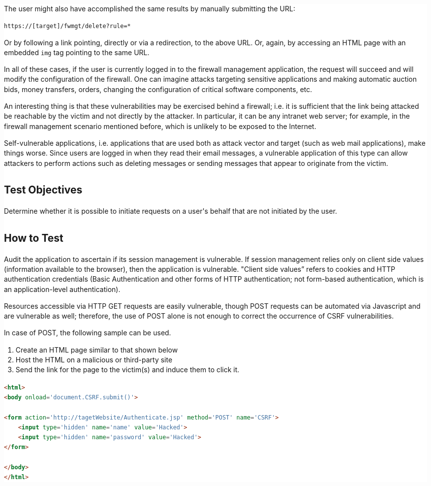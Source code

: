 The user might also have accomplished the same results by manually submitting the URL:

`https://[target]/fwmgt/delete?rule=*`

Or by following a link pointing, directly or via a redirection, to the above URL. Or, again, by accessing an HTML page with an embedded `img` tag pointing to the same URL.

In all of these cases, if the user is currently logged in to the firewall management application, the request will succeed and will modify the configuration of the firewall. One can imagine attacks targeting sensitive applications and making automatic auction bids, money transfers, orders, changing the configuration of critical software components, etc.

An interesting thing is that these vulnerabilities may be exercised behind a firewall; i.e. it is sufficient that the link being attacked be reachable by the victim and not directly by the attacker. In particular, it can be any intranet web server; for example, in the firewall management scenario mentioned before, which is unlikely to be exposed to the Internet.

Self-vulnerable applications, i.e. applications that are used both as attack vector and target (such as web mail applications), make things worse. Since users are logged in when they read their email messages, a vulnerable application of this type can allow attackers to perform actions such as deleting messages or sending messages that appear to originate from the victim.

## Test Objectives

Determine whether it is possible to initiate requests on a user's behalf that are not initiated by the user.

## How to Test

Audit the application to ascertain if its session management is vulnerable. If session management relies only on client side values (information available to the browser), then the application is vulnerable. "Client side values” refers to cookies and HTTP authentication credentials (Basic Authentication and other forms of HTTP authentication; not form-based authentication, which is an application-level authentication).

Resources accessible via HTTP GET requests are easily vulnerable, though POST requests can be automated via Javascript and are vulnerable as well; therefore, the use of POST alone is not enough to correct the occurrence of CSRF vulnerabilities.

In case of POST, the following sample can be used.

1. Create an HTML page similar to that shown below
2. Host the HTML on a malicious or third-party site
3. Send the link for the page to the victim(s) and induce them to click it.

```html
<html>
<body onload='document.CSRF.submit()'>

<form action='http://tagetWebsite/Authenticate.jsp' method='POST' name='CSRF'>
    <input type='hidden' name='name' value='Hacked'>
    <input type='hidden' name='password' value='Hacked'>
</form>

</body>
</html>
```
